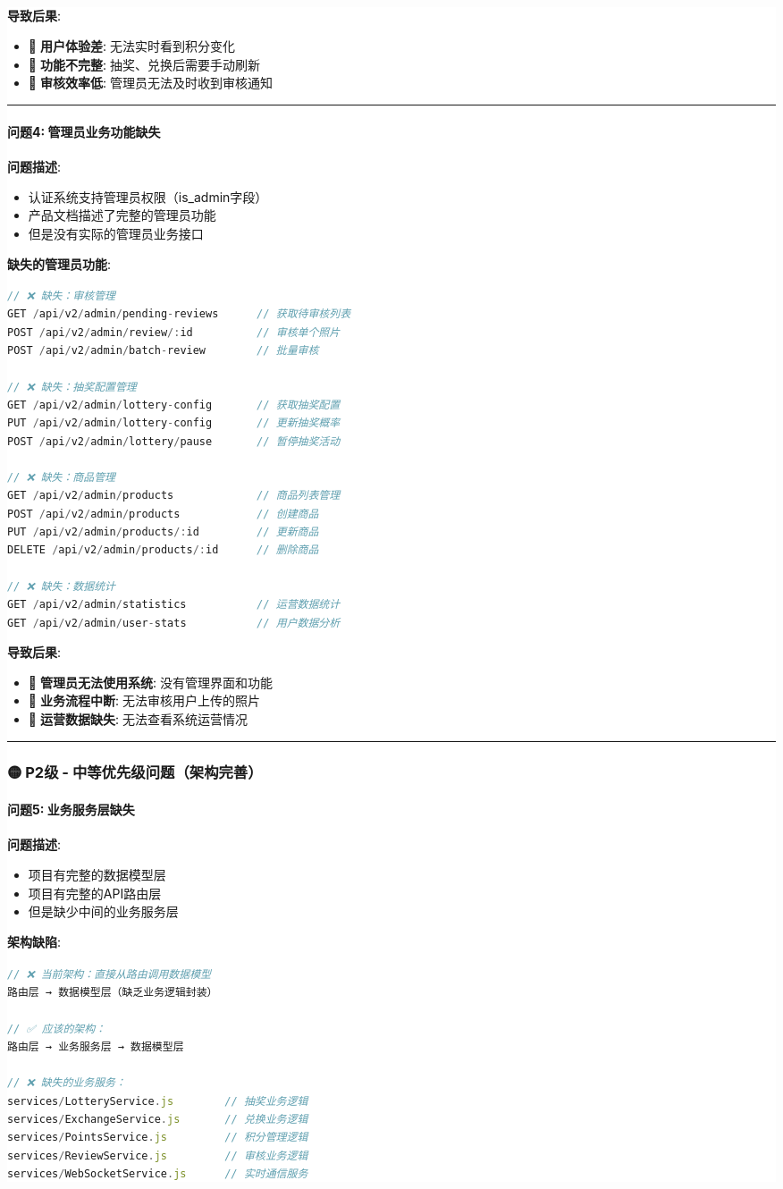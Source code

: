 **导致后果**:
- 🚫 **用户体验差**: 无法实时看到积分变化
- 🚫 **功能不完整**: 抽奖、兑换后需要手动刷新
- 🚫 **审核效率低**: 管理员无法及时收到审核通知

---

#### **问题4: 管理员业务功能缺失**
**问题描述**:
- 认证系统支持管理员权限（is_admin字段）
- 产品文档描述了完整的管理员功能
- 但是没有实际的管理员业务接口

**缺失的管理员功能**:
```javascript
// ❌ 缺失：审核管理
GET /api/v2/admin/pending-reviews      // 获取待审核列表
POST /api/v2/admin/review/:id          // 审核单个照片
POST /api/v2/admin/batch-review        // 批量审核

// ❌ 缺失：抽奖配置管理
GET /api/v2/admin/lottery-config       // 获取抽奖配置
PUT /api/v2/admin/lottery-config       // 更新抽奖概率
POST /api/v2/admin/lottery/pause       // 暂停抽奖活动

// ❌ 缺失：商品管理
GET /api/v2/admin/products             // 商品列表管理
POST /api/v2/admin/products            // 创建商品
PUT /api/v2/admin/products/:id         // 更新商品
DELETE /api/v2/admin/products/:id      // 删除商品

// ❌ 缺失：数据统计
GET /api/v2/admin/statistics           // 运营数据统计
GET /api/v2/admin/user-stats           // 用户数据分析
```

**导致后果**:
- 🚫 **管理员无法使用系统**: 没有管理界面和功能
- 🚫 **业务流程中断**: 无法审核用户上传的照片
- 🚫 **运营数据缺失**: 无法查看系统运营情况

---

### 🟡 **P2级 - 中等优先级问题（架构完善）**

#### **问题5: 业务服务层缺失**
**问题描述**:
- 项目有完整的数据模型层
- 项目有完整的API路由层
- 但是缺少中间的业务服务层

**架构缺陷**:
```javascript
// ❌ 当前架构：直接从路由调用数据模型
路由层 → 数据模型层（缺乏业务逻辑封装）

// ✅ 应该的架构：
路由层 → 业务服务层 → 数据模型层

// ❌ 缺失的业务服务：
services/LotteryService.js        // 抽奖业务逻辑
services/ExchangeService.js       // 兑换业务逻辑  
services/PointsService.js         // 积分管理逻辑
services/ReviewService.js         // 审核业务逻辑
services/WebSocketService.js      // 实时通信服务
```